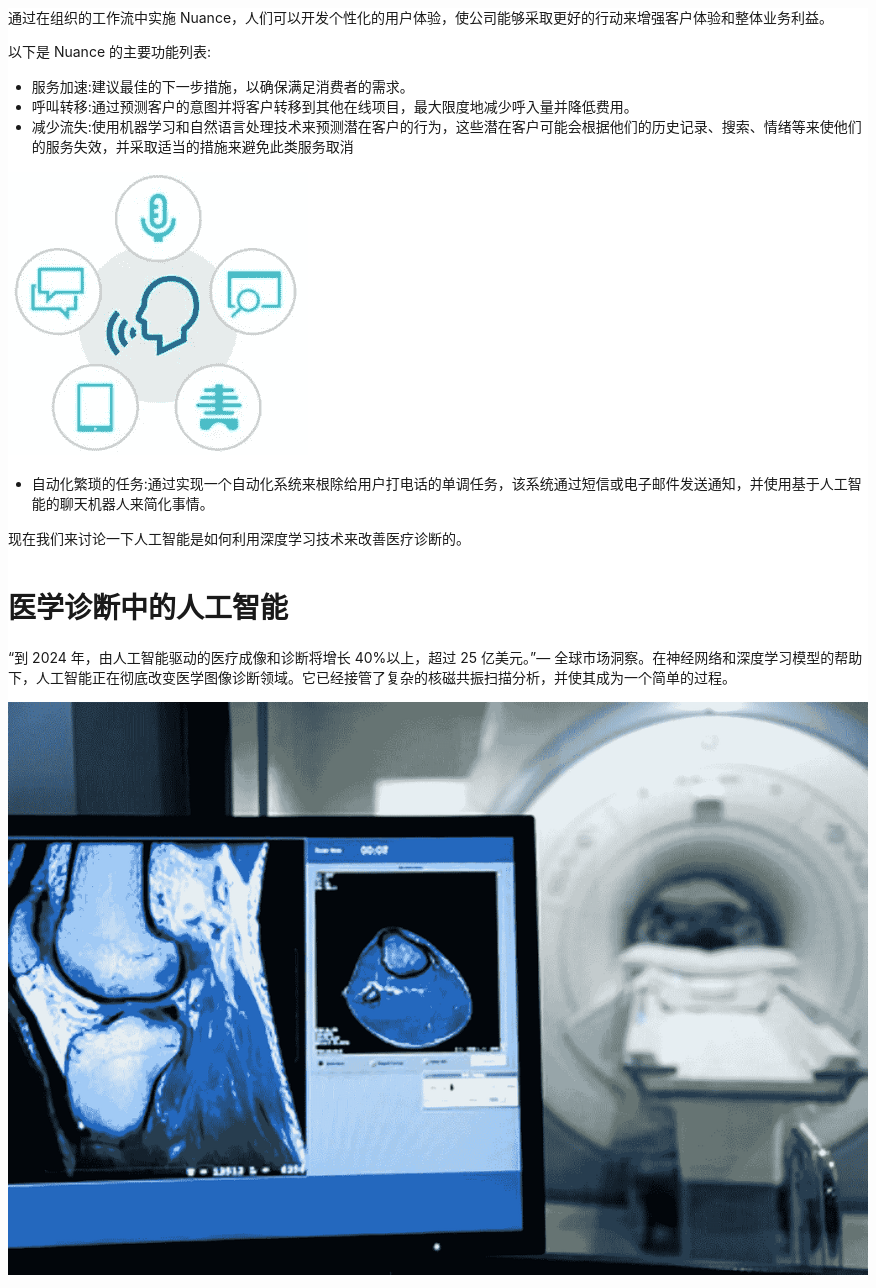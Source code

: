 通过在组织的工作流中实施 Nuance，人们可以开发个性化的用户体验，使公司能够采取更好的行动来增强客户体验和整体业务利益。

以下是 Nuance 的主要功能列表:

*   服务加速:建议最佳的下一步措施，以确保满足消费者的需求。
*   呼叫转移:通过预测客户的意图并将客户转移到其他在线项目，最大限度地减少呼入量并降低费用。
*   减少流失:使用机器学习和自然语言处理技术来预测潜在客户的行为，这些潜在客户可能会根据他们的历史记录、搜索、情绪等来使他们的服务失效，并采取适当的措施来避免此类服务取消

![](img/4fcc7ac0ea621653e1c4b2bf455871fa.png)

*   自动化繁琐的任务:通过实现一个自动化系统来根除给用户打电话的单调任务，该系统通过短信或电子邮件发送通知，并使用基于人工智能的聊天机器人来简化事情。

现在我们来讨论一下人工智能是如何利用深度学习技术来改善医疗诊断的。

# 医学诊断中的人工智能

“到 2024 年，由人工智能驱动的医疗成像和诊断将增长 40%以上，超过 25 亿美元。”— 全球市场洞察。在神经网络和深度学习模型的帮助下，人工智能正在彻底改变医学图像诊断领域。它已经接管了复杂的核磁共振扫描分析，并使其成为一个简单的过程。

![](img/200f13ec8ab3e615da6dd7d2cabd824e.png)
